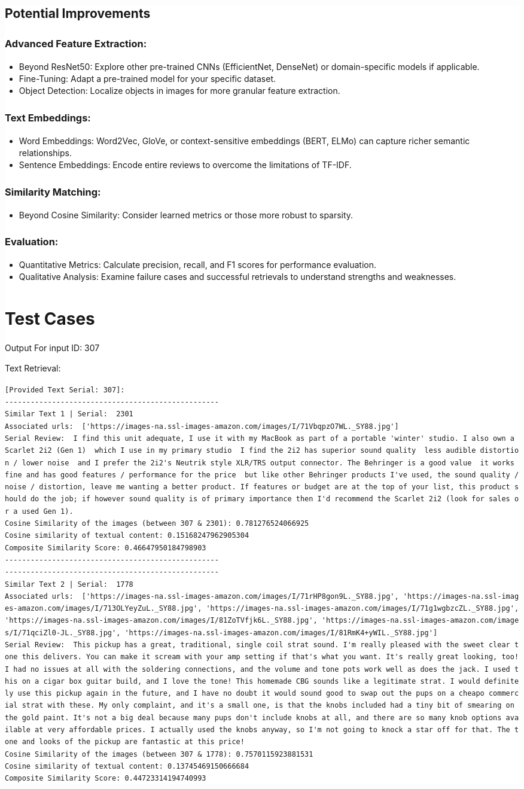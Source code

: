 ## Potential Improvements
### Advanced Feature Extraction:
- Beyond ResNet50: Explore other pre-trained CNNs (EfficientNet, DenseNet) or domain-specific models if applicable.
- Fine-Tuning: Adapt a pre-trained model for your specific dataset.
- Object Detection: Localize objects in images for more granular feature extraction.
### Text Embeddings:
- Word Embeddings: Word2Vec, GloVe, or context-sensitive embeddings (BERT, ELMo) can capture richer semantic relationships.
- Sentence Embeddings: Encode entire reviews to overcome the limitations of TF-IDF.
### Similarity Matching:
- Beyond Cosine Similarity: Consider learned metrics or those more robust to sparsity.
### Evaluation:
- Quantitative Metrics: Calculate precision, recall, and F1 scores for performance evaluation.
- Qualitative Analysis: Examine failure cases and successful retrievals to understand strengths and weaknesses.

# Test Cases
Output For input ID: 307

Text Retrieval:
```
[Provided Text Serial: 307]: 
--------------------------------------------------
Similar Text 1 | Serial:  2301
Associated urls:  ['https://images-na.ssl-images-amazon.com/images/I/71VbqpzO7WL._SY88.jpg']
Serial Review:  I find this unit adequate, I use it with my MacBook as part of a portable 'winter' studio. I also own a Scarlet 2i2 (Gen 1)  which I use in my primary studio  I find the 2i2 has superior sound quality  less audible distortion / lower noise  and I prefer the 2i2's Neutrik style XLR/TRS output connector. The Behringer is a good value  it works fine and has good features / performance for the price  but like other Behringer products I've used, the sound quality / noise / distortion, leave me wanting a better product. If features or budget are at the top of your list, this product should do the job; if however sound quality is of primary importance then I'd recommend the Scarlet 2i2 (look for sales or a used Gen 1).
Cosine Similarity of the images (between 307 & 2301): 0.781276524066925
Cosine similarity of textual content: 0.15168247962905304
Composite Similarity Score: 0.46647950184798903
--------------------------------------------------
--------------------------------------------------
Similar Text 2 | Serial:  1778
Associated urls:  ['https://images-na.ssl-images-amazon.com/images/I/71rHP8gon9L._SY88.jpg', 'https://images-na.ssl-images-amazon.com/images/I/713OLYeyZuL._SY88.jpg', 'https://images-na.ssl-images-amazon.com/images/I/71g1wgbzcZL._SY88.jpg', 'https://images-na.ssl-images-amazon.com/images/I/81ZoTVfjk6L._SY88.jpg', 'https://images-na.ssl-images-amazon.com/images/I/71qciZl0-JL._SY88.jpg', 'https://images-na.ssl-images-amazon.com/images/I/81RmK4+yWIL._SY88.jpg']
Serial Review:  This pickup has a great, traditional, single coil strat sound. I'm really pleased with the sweet clear tone this delivers. You can make it scream with your amp setting if that's what you want. It's really great looking, too! I had no issues at all with the soldering connections, and the volume and tone pots work well as does the jack. I used this on a cigar box guitar build, and I love the tone! This homemade CBG sounds like a legitimate strat. I would definitely use this pickup again in the future, and I have no doubt it would sound good to swap out the pups on a cheapo commercial strat with these. My only complaint, and it's a small one, is that the knobs included had a tiny bit of smearing on the gold paint. It's not a big deal because many pups don't include knobs at all, and there are so many knob options available at very affordable prices. I actually used the knobs anyway, so I'm not going to knock a star off for that. The tone and looks of the pickup are fantastic at this price!
Cosine Similarity of the images (between 307 & 1778): 0.7570115923881531
Cosine similarity of textual content: 0.13745469150666684
Composite Similarity Score: 0.44723314194740993
```